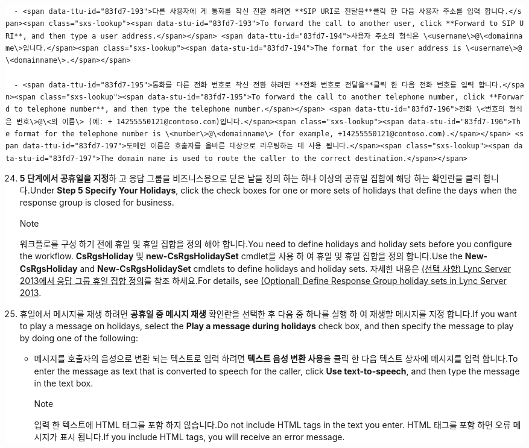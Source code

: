       - <span data-ttu-id="83fd7-193">다른 사용자에 게 통화를 착신 전환 하려면 **SIP URI로 전달을**클릭 한 다음 사용자 주소를 입력 합니다.</span><span class="sxs-lookup"><span data-stu-id="83fd7-193">To forward the call to another user, click **Forward to SIP URI**, and then type a user address.</span></span> <span data-ttu-id="83fd7-194">사용자 주소의 형식은 \<username\>@\<domainname\>입니다.</span><span class="sxs-lookup"><span data-stu-id="83fd7-194">The format for the user address is \<username\>@\<domainname\>.</span></span>
    
      - <span data-ttu-id="83fd7-195">통화를 다른 전화 번호로 착신 전환 하려면 **전화 번호로 전달을**클릭 한 다음 전화 번호를 입력 합니다.</span><span class="sxs-lookup"><span data-stu-id="83fd7-195">To forward the call to another telephone number, click **Forward to telephone number**, and then type the telephone number.</span></span> <span data-ttu-id="83fd7-196">전화 \<번호의 형식은 번호\>@\<의 이름\> (예: + 14255550121@contoso.com)입니다.</span><span class="sxs-lookup"><span data-stu-id="83fd7-196">The format for the telephone number is \<number\>@\<domainname\> (for example, +14255550121@contoso.com).</span></span> <span data-ttu-id="83fd7-197">도메인 이름은 호출자를 올바른 대상으로 라우팅하는 데 사용 됩니다.</span><span class="sxs-lookup"><span data-stu-id="83fd7-197">The domain name is used to route the caller to the correct destination.</span></span>

24. <span data-ttu-id="83fd7-198">**5 단계에서 공휴일을 지정**하 고 응답 그룹을 비즈니스용으로 닫은 날을 정의 하는 하나 이상의 공휴일 집합에 해당 하는 확인란을 클릭 합니다.</span><span class="sxs-lookup"><span data-stu-id="83fd7-198">Under **Step 5 Specify Your Holidays**, click the check boxes for one or more sets of holidays that define the days when the response group is closed for business.</span></span>
    
    <div>
    

    > [!NOTE]  
    > <span data-ttu-id="83fd7-199">워크플로를 구성 하기 전에 휴일 및 휴일 집합을 정의 해야 합니다.</span><span class="sxs-lookup"><span data-stu-id="83fd7-199">You need to define holidays and holiday sets before you configure the workflow.</span></span> <span data-ttu-id="83fd7-200"><STRONG>CsRgsHoliday</STRONG> 및 <STRONG>new-CsRgsHolidaySet</STRONG> cmdlet을 사용 하 여 휴일 및 휴일 집합을 정의 합니다.</span><span class="sxs-lookup"><span data-stu-id="83fd7-200">Use the <STRONG>New-CsRgsHoliday</STRONG> and <STRONG>New-CsRgsHolidaySet</STRONG> cmdlets to define holidays and holiday sets.</span></span> <span data-ttu-id="83fd7-201">자세한 내용은 <A href="lync-server-2013-optional-define-response-group-holiday-sets.md">(선택 사항) Lync Server 2013에서 응답 그룹 휴일 집합 정의</A>를 참조 하세요.</span><span class="sxs-lookup"><span data-stu-id="83fd7-201">For details, see <A href="lync-server-2013-optional-define-response-group-holiday-sets.md">(Optional) Define Response Group holiday sets in Lync Server 2013</A>.</span></span>

    
    </div>

25. <span data-ttu-id="83fd7-202">휴일에서 메시지를 재생 하려면 **공휴일 중 메시지 재생** 확인란을 선택한 후 다음 중 하나를 실행 하 여 재생할 메시지를 지정 합니다.</span><span class="sxs-lookup"><span data-stu-id="83fd7-202">If you want to play a message on holidays, select the **Play a message during holidays** check box, and then specify the message to play by doing one of the following:</span></span>
    
      - <span data-ttu-id="83fd7-203">메시지를 호출자의 음성으로 변환 되는 텍스트로 입력 하려면 **텍스트 음성 변환 사용**을 클릭 한 다음 텍스트 상자에 메시지를 입력 합니다.</span><span class="sxs-lookup"><span data-stu-id="83fd7-203">To enter the message as text that is converted to speech for the caller, click **Use text-to-speech**, and then type the message in the text box.</span></span>
        
        <div>
        

        > [!NOTE]  
        > <span data-ttu-id="83fd7-204">입력 한 텍스트에 HTML 태그를 포함 하지 않습니다.</span><span class="sxs-lookup"><span data-stu-id="83fd7-204">Do not include HTML tags in the text you enter.</span></span> <span data-ttu-id="83fd7-205">HTML 태그를 포함 하면 오류 메시지가 표시 됩니다.</span><span class="sxs-lookup"><span data-stu-id="83fd7-205">If you include HTML tags, you will receive an error message.</span></span>
